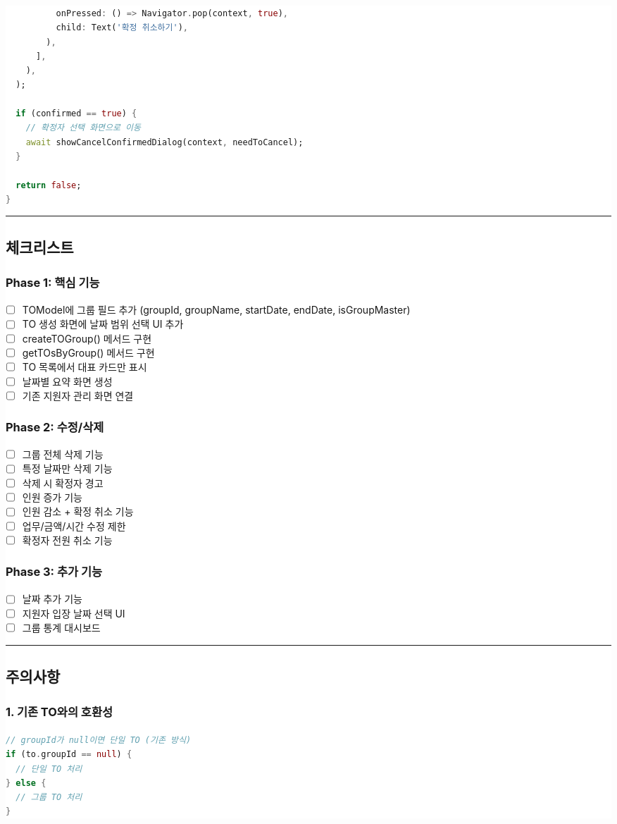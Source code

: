 ```dart
          onPressed: () => Navigator.pop(context, true),
          child: Text('확정 취소하기'),
        ),
      ],
    ),
  );
  
  if (confirmed == true) {
    // 확정자 선택 화면으로 이동
    await showCancelConfirmedDialog(context, needToCancel);
  }
  
  return false;
}
```

---

## 체크리스트

### Phase 1: 핵심 기능
- [ ] TOModel에 그룹 필드 추가 (groupId, groupName, startDate, endDate, isGroupMaster)
- [ ] TO 생성 화면에 날짜 범위 선택 UI 추가
- [ ] createTOGroup() 메서드 구현
- [ ] getTOsByGroup() 메서드 구현
- [ ] TO 목록에서 대표 카드만 표시
- [ ] 날짜별 요약 화면 생성
- [ ] 기존 지원자 관리 화면 연결

### Phase 2: 수정/삭제
- [ ] 그룹 전체 삭제 기능
- [ ] 특정 날짜만 삭제 기능
- [ ] 삭제 시 확정자 경고
- [ ] 인원 증가 기능
- [ ] 인원 감소 + 확정 취소 기능
- [ ] 업무/금액/시간 수정 제한
- [ ] 확정자 전원 취소 기능

### Phase 3: 추가 기능
- [ ] 날짜 추가 기능
- [ ] 지원자 입장 날짜 선택 UI
- [ ] 그룹 통계 대시보드

---

## 주의사항

### 1. 기존 TO와의 호환성
```dart
// groupId가 null이면 단일 TO (기존 방식)
if (to.groupId == null) {
  // 단일 TO 처리
} else {
  // 그룹 TO 처리
}
```
